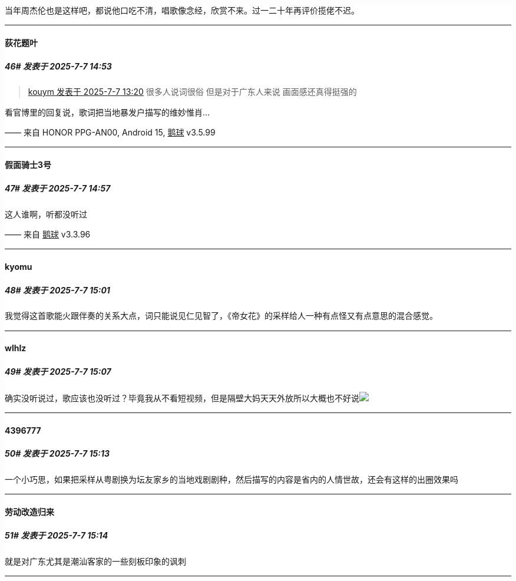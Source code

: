 当年周杰伦也是这样吧，都说他口吃不清，唱歌像念经，欣赏不来。过一二十年再评价揽佬不迟。

*****

####  荻花题叶  
##### 46#       发表于 2025-7-7 14:53

<blockquote><a href="httphttps://stage1st.com/2b/forum.php?mod=redirect&amp;goto=findpost&amp;pid=68058695&amp;ptid=2255872" target="_blank">kouym 发表于 2025-7-7 13:20</a>
很多人说词很俗 但是对于广东人来说 画面感还真得挺强的</blockquote>
看官博里的回复说，歌词把当地暴发户描写的维妙惟肖…

—— 来自 HONOR PPG-AN00, Android 15, [鹅球](https://www.pgyer.com/GcUxKd4w) v3.5.99


*****

####  假面骑士3号  
##### 47#       发表于 2025-7-7 14:57

这人谁啊，听都没听过

—— 来自 [鹅球](https://www.pgyer.com/GcUxKd4w) v3.3.96

*****

####  kyomu  
##### 48#       发表于 2025-7-7 15:01

我觉得这首歌能火跟伴奏的关系大点，词只能说见仁见智了，《帝女花》的采样给人一种有点怪又有点意思的混合感觉。


*****

####  wlhlz  
##### 49#       发表于 2025-7-7 15:07

确实没听说过，歌应该也没听过？毕竟我从不看短视频，但是隔壁大妈天天外放所以大概也不好说<img src="https://static.stage1st.com/image/smiley/face2017/009.gif" referrerpolicy="no-referrer">


*****

####  4396777  
##### 50#       发表于 2025-7-7 15:13

一个小巧思，如果把采样从粤剧换为坛友家乡的当地戏剧剧种，然后描写的内容是省内的人情世故，还会有这样的出圈效果吗

*****

####  劳动改造归来  
##### 51#       发表于 2025-7-7 15:14

就是对广东尤其是潮汕客家的一些刻板印象的讽刺

*****
